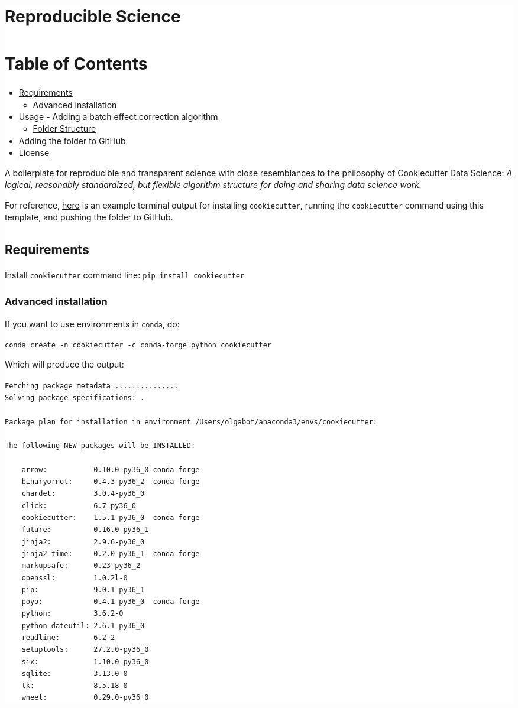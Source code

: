 Reproducible Science
====================

[TOC]: # "Table of Contents"

# Table of Contents
- [Requirements](#requirements)
    - [Advanced installation](#advanced-installation)
- [Usage - Adding a batch effect correction algorithm](#usage---adding-a-batch-effect-correction-algorithm)
    - [Folder Structure](#folder-structure)
- [Adding the folder to GitHub](#adding-the-folder-to-github)
- [License](#license)


A boilerplate for reproducible and transparent science with close resemblances to the philosophy of [Cookiecutter Data Science](https://github.com/drivendata/cookiecutter-data-science): *A logical, reasonably standardized, but flexible algorithm structure for doing and sharing data science work.*

For reference,
[here](https://gist.github.com/olgabot/e25d4f4511bb499207b3e5051d0a0930) is an
example terminal output for installing `cookiecutter`, running the
`cookiecutter` command using this template, and pushing the folder to GitHub.

Requirements
------------
Install `cookiecutter` command line: `pip install cookiecutter`


### Advanced installation
If you want to use environments in `conda`, do:


```
conda create -n cookiecutter -c conda-forge python cookiecutter 
```


Which will produce the output:

```
Fetching package metadata ...............
Solving package specifications: .

Package plan for installation in environment /Users/olgabot/anaconda3/envs/cookiecutter:

The following NEW packages will be INSTALLED:

    arrow:           0.10.0-py36_0 conda-forge
    binaryornot:     0.4.3-py36_2  conda-forge
    chardet:         3.0.4-py36_0             
    click:           6.7-py36_0               
    cookiecutter:    1.5.1-py36_0  conda-forge
    future:          0.16.0-py36_1            
    jinja2:          2.9.6-py36_0             
    jinja2-time:     0.2.0-py36_1  conda-forge
    markupsafe:      0.23-py36_2              
    openssl:         1.0.2l-0                 
    pip:             9.0.1-py36_1             
    poyo:            0.4.1-py36_0  conda-forge
    python:          3.6.2-0                  
    python-dateutil: 2.6.1-py36_0             
    readline:        6.2-2                    
    setuptools:      27.2.0-py36_0            
    six:             1.10.0-py36_0            
    sqlite:          3.13.0-0                 
    tk:              8.5.18-0                 
    wheel:           0.29.0-py36_0            
```